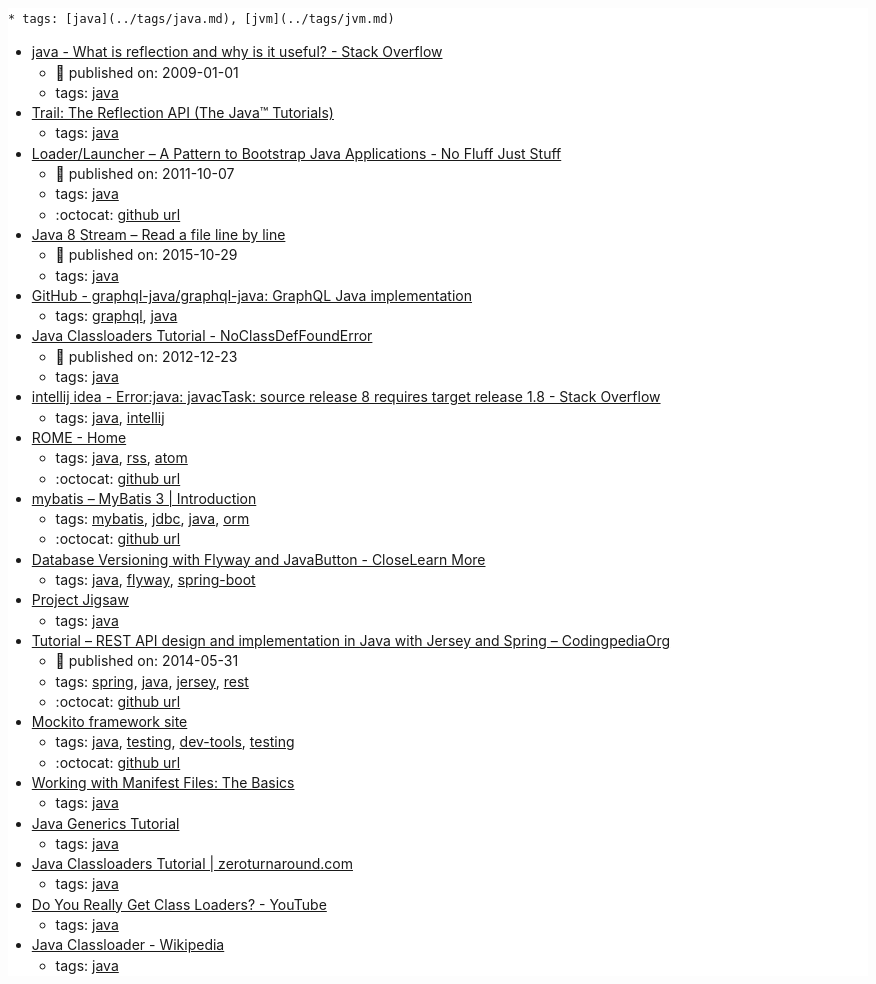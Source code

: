     * tags: [java](../tags/java.md), [jvm](../tags/jvm.md)
* [java - What is reflection and why is it useful? - Stack Overflow](https://stackoverflow.com/questions/37628/what-is-reflection-and-why-is-it-useful)
    * :calendar: published on: 2009-01-01
    * tags: [java](../tags/java.md)
* [Trail: The Reflection API (The Java™ Tutorials)](http://docs.oracle.com/javase/tutorial/reflect/index.html)
    * tags: [java](../tags/java.md)
* [Loader/Launcher – A Pattern to Bootstrap Java Applications - No Fluff Just Stuff](https://www.nofluffjuststuff.com/blog/vladimir_vivien/2011/10/loader_launcher__a_pattern_to_bootstrap_java_applications)
    * :calendar: published on: 2011-10-07
    * tags: [java](../tags/java.md)
    * :octocat: [github url](https://github.com/vladimirvivien/workbench/tree/master/CustomLauncher)
* [Java 8 Stream – Read a file line by line](https://www.mkyong.com/java8/java-8-stream-read-a-file-line-by-line/)
    * :calendar: published on: 2015-10-29
    * tags: [java](../tags/java.md)
* [GitHub - graphql-java/graphql-java: GraphQL Java implementation](https://github.com/graphql-java/graphql-java)
    * tags: [graphql](../tags/graphql.md), [java](../tags/java.md)
* [Java Classloaders Tutorial - NoClassDefFoundError](https://zeroturnaround.com/rebellabs/rebel-labs-tutorial-do-you-really-get-classloaders/3/)
    * :calendar: published on: 2012-12-23
    * tags: [java](../tags/java.md)
* [intellij idea - Error:java: javacTask: source release 8 requires target release 1.8 - Stack Overflow](http://stackoverflow.com/questions/29888592/errorjava-javactask-source-release-8-requires-target-release-1-8)
    * tags: [java](../tags/java.md), [intellij](../tags/intellij.md)
* [ROME - Home](https://rometools.github.io/rome/)
    * tags: [java](../tags/java.md), [rss](../tags/rss.md), [atom](../tags/atom.md)
    * :octocat: [github url](https://github.com/rometools/rome)
* [mybatis – MyBatis 3 | Introduction](http://www.mybatis.org/mybatis-3/)
    * tags: [mybatis](../tags/mybatis.md), [jdbc](../tags/jdbc.md), [java](../tags/java.md), [orm](../tags/orm.md)
    * :octocat: [github url](https://github.com/mybatis/mybatis-3)
* [Database Versioning with Flyway and JavaButton - CloseLearn More](https://auth0.com/blog/incrementally-changing-your-database-with-java-and-flyway/)
    * tags: [java](../tags/java.md), [flyway](../tags/flyway.md), [spring-boot](../tags/spring-boot.md)
* [Project Jigsaw](http://openjdk.java.net/projects/jigsaw/)
    * tags: [java](../tags/java.md)
* [Tutorial – REST API design and implementation in Java with Jersey and Spring – CodingpediaOrg](http://www.codingpedia.org/ama/tutorial-rest-api-design-and-implementation-in-java-with-jersey-and-spring/)
    * :calendar: published on: 2014-05-31
    * tags: [spring](../tags/spring.md), [java](../tags/java.md), [jersey](../tags/jersey.md), [rest](../tags/rest.md)
    * :octocat: [github url](https://github.com/Codingpedia/demo-rest-jersey-spring)
* [Mockito framework site](http://site.mockito.org/)
    * tags: [java](../tags/java.md), [testing](../tags/testing.md), [dev-tools](../tags/dev-tools.md), [testing](../tags/testing.md)
    * :octocat: [github url](https://github.com/mockito/mockito)
* [Working with Manifest Files: The Basics](https://docs.oracle.com/javase/tutorial/deployment/jar/manifestindex.html)
    * tags: [java](../tags/java.md)
* [Java Generics Tutorial](http://tutorials.jenkov.com/java-generics/index.html)
    * tags: [java](../tags/java.md)
* [Java Classloaders Tutorial | zeroturnaround.com](https://zeroturnaround.com/rebellabs/rebel-labs-tutorial-do-you-really-get-classloaders/)
    * tags: [java](../tags/java.md)
* [Do You Really Get Class Loaders? - YouTube](https://youtu.be/t8sQw3pGJzM)
    * tags: [java](../tags/java.md)
* [Java Classloader - Wikipedia](https://en.wikipedia.org/wiki/Java_Classloader)
    * tags: [java](../tags/java.md)